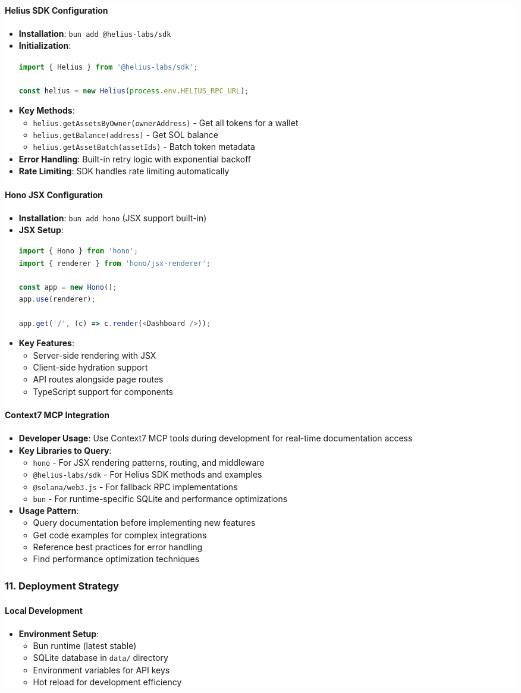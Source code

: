 #### Helius SDK Configuration
- **Installation**: `bun add @helius-labs/sdk`
- **Initialization**:
  ```typescript
  import { Helius } from '@helius-labs/sdk';

  const helius = new Helius(process.env.HELIUS_RPC_URL);
  ```
- **Key Methods**:
  - `helius.getAssetsByOwner(ownerAddress)` - Get all tokens for a wallet
  - `helius.getBalance(address)` - Get SOL balance
  - `helius.getAssetBatch(assetIds)` - Batch token metadata
- **Error Handling**: Built-in retry logic with exponential backoff
- **Rate Limiting**: SDK handles rate limiting automatically

#### Hono JSX Configuration
- **Installation**: `bun add hono` (JSX support built-in)
- **JSX Setup**:
  ```typescript
  import { Hono } from 'hono';
  import { renderer } from 'hono/jsx-renderer';

  const app = new Hono();
  app.use(renderer);

  app.get('/', (c) => c.render(<Dashboard />));
  ```
- **Key Features**:
  - Server-side rendering with JSX
  - Client-side hydration support
  - API routes alongside page routes
  - TypeScript support for components

#### Context7 MCP Integration
- **Developer Usage**: Use Context7 MCP tools during development for real-time documentation access
- **Key Libraries to Query**:
  - `hono` - For JSX rendering patterns, routing, and middleware
  - `@helius-labs/sdk` - For Helius SDK methods and examples
  - `@solana/web3.js` - For fallback RPC implementations
  - `bun` - For runtime-specific SQLite and performance optimizations
- **Usage Pattern**:
  - Query documentation before implementing new features
  - Get code examples for complex integrations
  - Reference best practices for error handling
  - Find performance optimization techniques

### 11. Deployment Strategy

#### Local Development
- **Environment Setup**:
  - Bun runtime (latest stable)
  - SQLite database in `data/` directory
  - Environment variables for API keys
  - Hot reload for development efficiency
